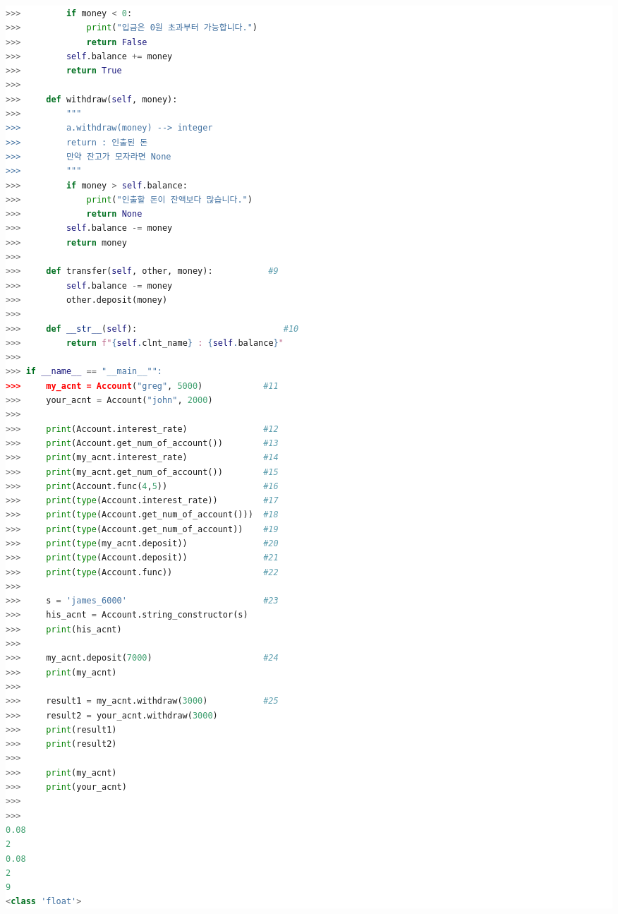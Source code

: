```python
>>>			if money < 0:
>>>				print("입금은 0원 초과부터 가능합니다.")
>>>				return False
>>>			self.balance += money
>>>			return True
>>>
>>>		def withdraw(self, money):
>>>			"""
>>>			a.withdraw(money) --> integer
>>>			return : 인출된 돈
>>>			만약 잔고가 모자라면 None
>>>			"""
>>>			if money > self.balance:
>>>				print("인출할 돈이 잔액보다 많습니다.")
>>>				return None
>>>			self.balance -= money
>>>			return money
>>>
>>>		def transfer(self, other, money):           #9
>>>			self.balance -= money
>>>			other.deposit(money)
>>>
>>>		def __str__(self):                             #10
>>>			return f"{self.clnt_name} : {self.balance}"
>>>
>>>	if __name__ == "__main__"":
>>>		my_acnt = Account("greg", 5000)            #11
>>>		your_acnt = Account("john", 2000)
>>>	
>>>		print(Account.interest_rate)               #12
>>>		print(Account.get_num_of_account())        #13
>>>		print(my_acnt.interest_rate)               #14
>>>		print(my_acnt.get_num_of_account())        #15
>>>		print(Account.func(4,5))                   #16
>>>		print(type(Account.interest_rate))         #17
>>>		print(type(Account.get_num_of_account()))  #18
>>>		print(type(Account.get_num_of_account))    #19
>>>		print(type(my_acnt.deposit))               #20
>>>		print(type(Account.deposit))               #21
>>>		print(type(Account.func))                  #22
>>>
>>>		s = 'james_6000'                           #23
>>>		his_acnt = Account.string_constructor(s)
>>>		print(his_acnt)
>>>
>>>		my_acnt.deposit(7000)                      #24
>>>		print(my_acnt)
>>>
>>>		result1 = my_acnt.withdraw(3000)           #25
>>>		result2 = your_acnt.withdraw(3000)       
>>>		print(result1)
>>>		print(result2)
>>>
>>>		print(my_acnt)
>>>		print(your_acnt)
>>>
>>>
0.08
2
0.08
2
9
<class 'float'>
```
